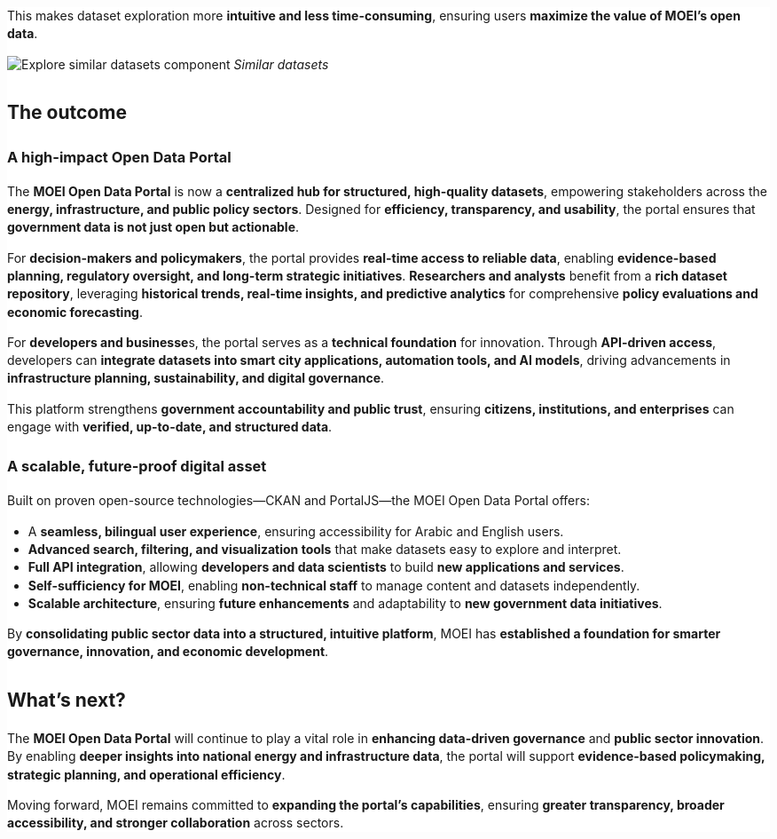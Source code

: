 This makes dataset exploration more **intuitive and less time-consuming**, ensuring users **maximize the value of MOEI’s open data**.

![Explore similar datasets component](/images/casestudies/2025-03-11-making-government-data-usable-moei-ckan-open-data-portal/image9.webp)
*Similar datasets*

## The outcome

### A high-impact Open Data Portal

The **MOEI Open Data Portal** is now a **centralized hub for structured, high-quality datasets**, empowering stakeholders across the **energy, infrastructure, and public policy sectors**. Designed for **efficiency, transparency, and usability**, the portal ensures that **government data is not just open but actionable**.

For **decision-makers and policymakers**, the portal provides **real-time access to reliable data**, enabling **evidence-based planning, regulatory oversight, and long-term strategic initiatives**. **Researchers and analysts** benefit from a **rich dataset repository**, leveraging **historical trends, real-time insights, and predictive analytics** for comprehensive **policy evaluations and economic forecasting**.

For **developers and businesse**s, the portal serves as a **technical foundation** for innovation. Through **API-driven access**, developers can **integrate datasets into smart city applications, automation tools, and AI models**, driving advancements in **infrastructure planning, sustainability, and digital governance**.

This platform strengthens **government accountability and public trust**, ensuring **citizens, institutions, and enterprises** can engage with **verified, up-to-date, and structured data**.

### A scalable, future-proof digital asset

Built on proven open-source technologies—CKAN and PortalJS—the MOEI Open Data Portal offers:

- A **seamless, bilingual user experience**, ensuring accessibility for Arabic and English users.
- **Advanced search, filtering, and visualization tools** that make datasets easy to explore and interpret.
- **Full API integration**, allowing **developers and data scientists** to build **new applications and services**.
- **Self-sufficiency for MOEI**, enabling **non-technical staff** to manage content and datasets independently.
- **Scalable architecture**, ensuring **future enhancements** and adaptability to **new government data initiatives**.

By **consolidating public sector data into a structured, intuitive platform**, MOEI has **established a foundation for smarter governance, innovation, and economic development**.

## What’s next?

The **MOEI Open Data Portal** will continue to play a vital role in **enhancing data-driven governance** and **public sector innovation**. By enabling **deeper insights into national energy and infrastructure data**, the portal will support **evidence-based policymaking, strategic planning, and operational efficiency**.

Moving forward, MOEI remains committed to **expanding the portal’s capabilities**, ensuring **greater transparency, broader accessibility, and stronger collaboration** across sectors.